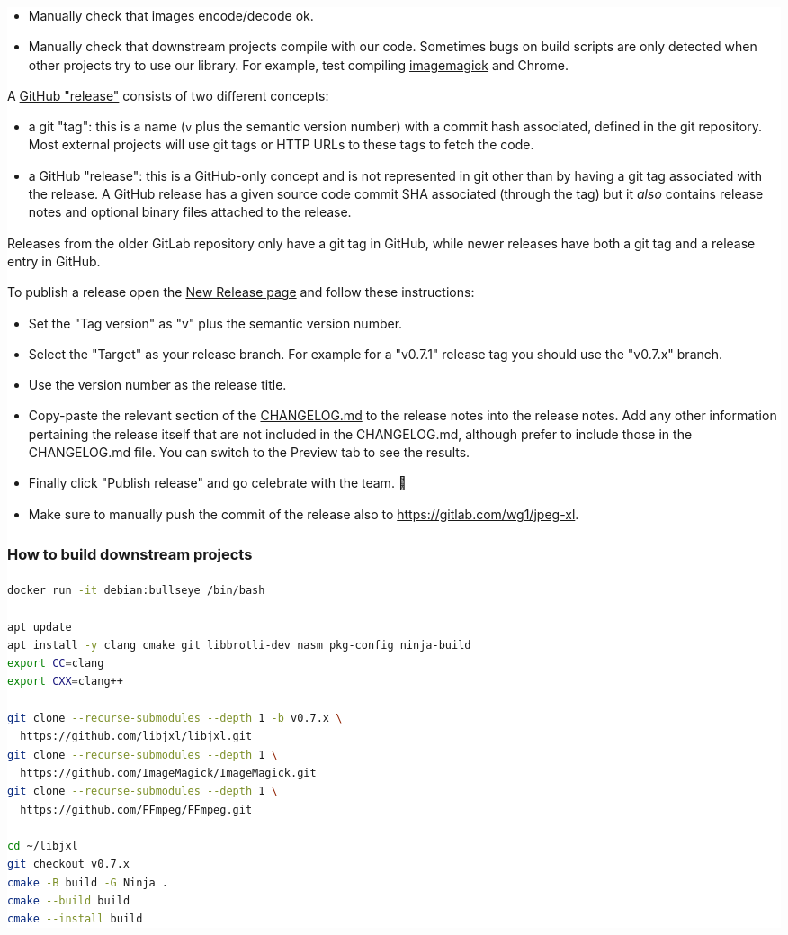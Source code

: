  * Manually check that images encode/decode ok.

 * Manually check that downstream projects compile with our code. Sometimes
   bugs on build scripts are only detected when other projects try to use our
   library. For example, test compiling
   [imagemagick](https://github.com/ImageMagick/ImageMagick) and Chrome.

A [GitHub
"release"](https://docs.github.com/en/github/administering-a-repository/releasing-projects-on-github/about-releases)
consists of two different concepts:

 * a git "tag": this is a name (`v` plus the semantic version number) with a
   commit hash associated, defined in the git repository. Most external projects
   will use git tags or HTTP URLs to these tags to fetch the code.

 * a GitHub "release": this is a GitHub-only concept and is not represented in
   git other than by having a git tag associated with the release. A GitHub
   release has a given source code commit SHA associated (through the tag) but
   it *also* contains release notes and optional binary files attached to the
   release.

Releases from the older GitLab repository only have a git tag in GitHub, while
newer releases have both a git tag and a release entry in GitHub.

To publish a release open the [New Release
page](https://github.com/libjxl/libjxl/releases/new) and follow these
instructions:

 * Set the "Tag version" as "v" plus the semantic version number.

 * Select the "Target" as your release branch. For example for a "v0.7.1"
   release tag you should use the "v0.7.x" branch.

 * Use the version number as the release title.

 * Copy-paste the relevant section of the [CHANGELOG.md](../CHANGELOG.md) to the
   release notes into the release notes. Add any other information pertaining
   the release itself that are not included in the CHANGELOG.md, although prefer
   to include those in the CHANGELOG.md file. You can switch to the Preview tab
   to see the results.

 * Finally click "Publish release" and go celebrate with the team. 🎉

 * Make sure to manually push the commit of the release also to https://gitlab.com/wg1/jpeg-xl.

### How to build downstream projects

```bash
docker run -it debian:bullseye /bin/bash

apt update
apt install -y clang cmake git libbrotli-dev nasm pkg-config ninja-build
export CC=clang
export CXX=clang++

git clone --recurse-submodules --depth 1 -b v0.7.x \
  https://github.com/libjxl/libjxl.git
git clone --recurse-submodules --depth 1 \
  https://github.com/ImageMagick/ImageMagick.git
git clone --recurse-submodules --depth 1 \
  https://github.com/FFmpeg/FFmpeg.git

cd ~/libjxl
git checkout v0.7.x
cmake -B build -G Ninja .
cmake --build build
cmake --install build

```